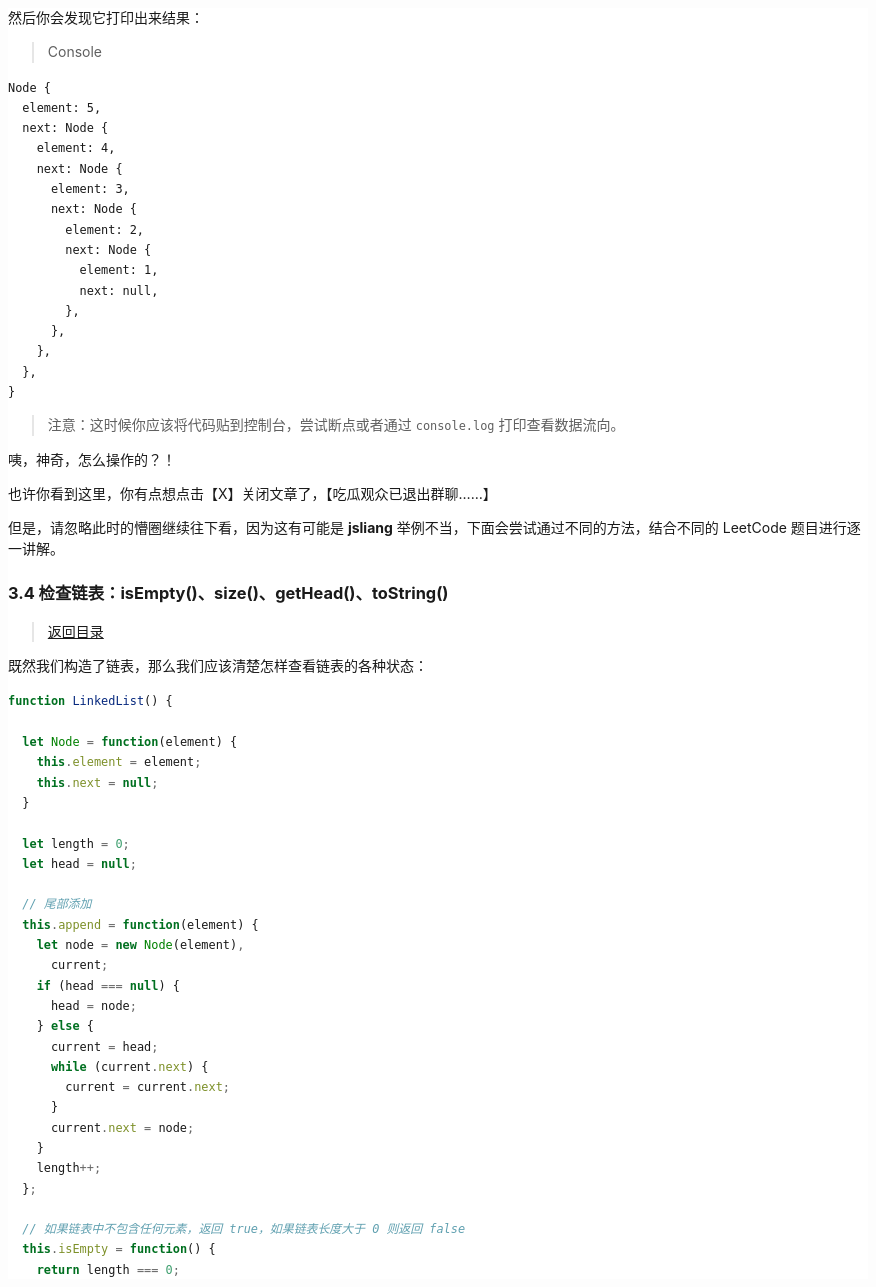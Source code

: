 然后你会发现它打印出来结果：

> Console

```
Node {
  element: 5,
  next: Node {
    element: 4,
    next: Node {
      element: 3,
      next: Node {
        element: 2,
        next: Node {
          element: 1,
          next: null,
        },
      },
    },
  },
}
```

> 注意：这时候你应该将代码贴到控制台，尝试断点或者通过 `console.log` 打印查看数据流向。

咦，神奇，怎么操作的？！

也许你看到这里，你有点想点击【X】关闭文章了，【吃瓜观众已退出群聊……】

但是，请忽略此时的懵圈继续往下看，因为这有可能是 **jsliang** 举例不当，下面会尝试通过不同的方法，结合不同的 LeetCode 题目进行逐一讲解。

### <a name="chapter-three-four" id="chapter-three-four"></a>3.4 检查链表：isEmpty()、size()、getHead()、toString()

> [返回目录](#chapter-one)

既然我们构造了链表，那么我们应该清楚怎样查看链表的各种状态：

```js
function LinkedList() {

  let Node = function(element) {
    this.element = element;
    this.next = null;
  }

  let length = 0;
  let head = null;

  // 尾部添加
  this.append = function(element) {
    let node = new Node(element),
      current;
    if (head === null) {
      head = node;
    } else {
      current = head;
      while (current.next) {
        current = current.next;
      }
      current.next = node;
    }
    length++;
  };
  
  // 如果链表中不包含任何元素，返回 true，如果链表长度大于 0 则返回 false
  this.isEmpty = function() {
    return length === 0;
```
